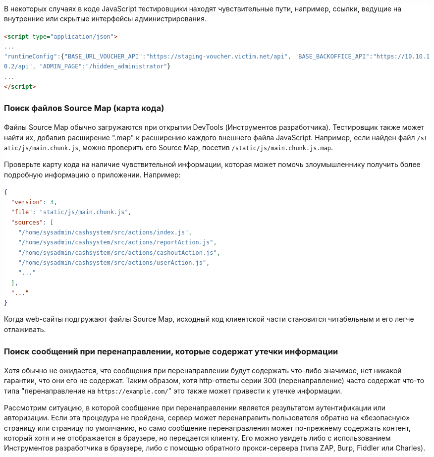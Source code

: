 В некоторых случаях в коде JavaScript тестировщики находят чувствительные пути, например, ссылки, ведущие на внутренние или скрытые интерфейсы администрирования.

```html
<script type="application/json">
...
"runtimeConfig":{"BASE_URL_VOUCHER_API":"https://staging-voucher.victim.net/api", "BASE_BACKOFFICE_API":"https://10.10.10.2/api", "ADMIN_PAGE":"/hidden_administrator"}
...
</script>
```

### Поиск файлов Source Map (карта кода)

Файлы Source Map обычно загружаются при открытии DevTools (Инструментов разработчика). Тестировщик также может найти их, добавив расширение ".map" к расширению каждого внешнего файла JavaScript. Например, если найден файл `/static/js/main.chunk.js`, можно проверить его Source Map, посетив `/static/js/main.chunk.js.map`.

Проверьте карту кода на наличие чувствительной информации, которая может помочь злоумышленнику получить более подробную информацию о приложении. Например:

```json
{
  "version": 3,
  "file": "static/js/main.chunk.js",
  "sources": [
    "/home/sysadmin/cashsystem/src/actions/index.js",
    "/home/sysadmin/cashsystem/src/actions/reportAction.js",
    "/home/sysadmin/cashsystem/src/actions/cashoutAction.js",
    "/home/sysadmin/cashsystem/src/actions/userAction.js",
    "..."
  ],
  "..."
}
```

Когда web-сайты подгружают файлы Source Map, исходный код клиентской части становится читабельным и его легче отлаживать.

### Поиск сообщений при перенаправлении, которые содержат утечки информации

Хотя обычно не ожидается, что сообщения при перенаправлении будут содержать что-либо значимое, нет никакой гарантии, что они его не содержат. Таким образом, хотя http-ответы серии 300 (перенаправление) часто содержат что-то типа "перенаправление на `https://example.com/`" это также может привести к утечке информации.

Рассмотрим ситуацию, в которой сообщение при перенаправлении является результатом аутентификации или авторизации. Если эта процедура не пройдена, сервер может перенаправить пользователя обратно на «безопасную» страницу или страницу по умолчанию, но само сообщение перенаправления может по-прежнему содержать контент, который хотя и не отображается в браузере, но передается клиенту. Его можно увидеть либо с использованием Инструментов разработчика в браузере, либо с помощью обратного прокси-сервера (типа ZAP, Burp, Fiddler или Charles).
